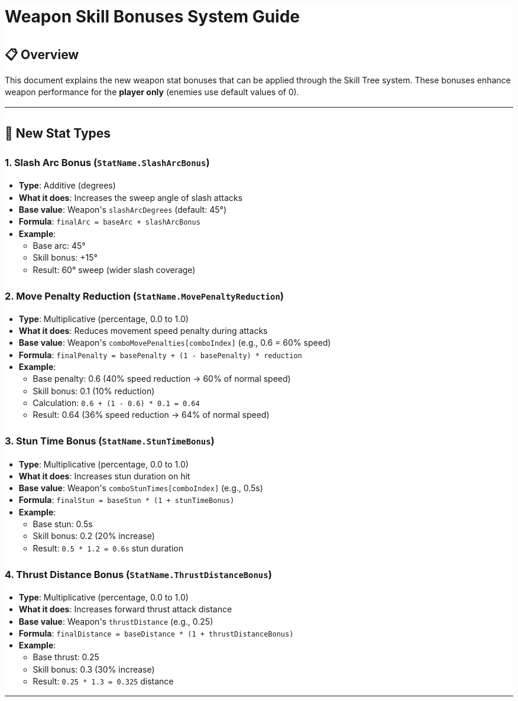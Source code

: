 # Weapon Skill Bonuses System Guide

## 📋 Overview
This document explains the new weapon stat bonuses that can be applied through the Skill Tree system. These bonuses enhance weapon performance for the **player only** (enemies use default values of 0).

---

## 🎯 New Stat Types

### 1. **Slash Arc Bonus** (`StatName.SlashArcBonus`)
- **Type**: Additive (degrees)
- **What it does**: Increases the sweep angle of slash attacks
- **Base value**: Weapon's `slashArcDegrees` (default: 45°)
- **Formula**: `finalArc = baseArc + slashArcBonus`
- **Example**: 
  - Base arc: 45°
  - Skill bonus: +15°
  - Result: 60° sweep (wider slash coverage)

### 2. **Move Penalty Reduction** (`StatName.MovePenaltyReduction`)
- **Type**: Multiplicative (percentage, 0.0 to 1.0)
- **What it does**: Reduces movement speed penalty during attacks
- **Base value**: Weapon's `comboMovePenalties[comboIndex]` (e.g., 0.6 = 60% speed)
- **Formula**: `finalPenalty = basePenalty + (1 - basePenalty) * reduction`
- **Example**:
  - Base penalty: 0.6 (40% speed reduction → 60% of normal speed)
  - Skill bonus: 0.1 (10% reduction)
  - Calculation: `0.6 + (1 - 0.6) * 0.1 = 0.64`
  - Result: 0.64 (36% speed reduction → 64% of normal speed)

### 3. **Stun Time Bonus** (`StatName.StunTimeBonus`)
- **Type**: Multiplicative (percentage, 0.0 to 1.0)
- **What it does**: Increases stun duration on hit
- **Base value**: Weapon's `comboStunTimes[comboIndex]` (e.g., 0.5s)
- **Formula**: `finalStun = baseStun * (1 + stunTimeBonus)`
- **Example**:
  - Base stun: 0.5s
  - Skill bonus: 0.2 (20% increase)
  - Result: `0.5 * 1.2 = 0.6s` stun duration

### 4. **Thrust Distance Bonus** (`StatName.ThrustDistanceBonus`)
- **Type**: Multiplicative (percentage, 0.0 to 1.0)
- **What it does**: Increases forward thrust attack distance
- **Base value**: Weapon's `thrustDistance` (e.g., 0.25)
- **Formula**: `finalDistance = baseDistance * (1 + thrustDistanceBonus)`
- **Example**:
  - Base thrust: 0.25
  - Skill bonus: 0.3 (30% increase)
  - Result: `0.25 * 1.3 = 0.325` distance

---